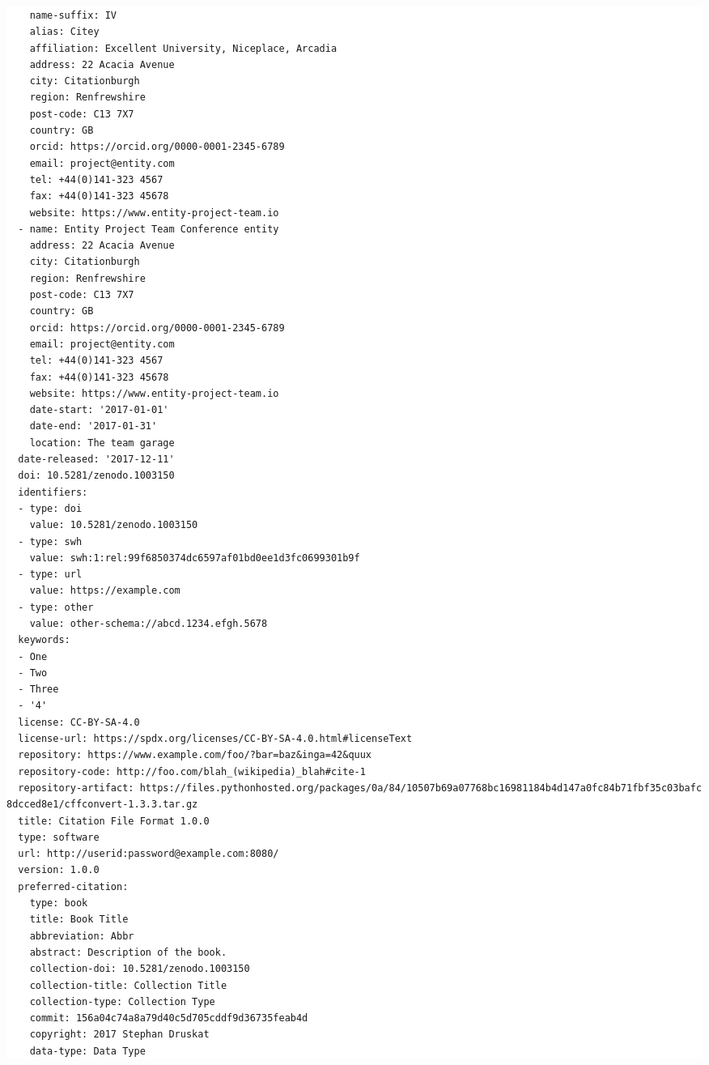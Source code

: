         name-suffix: IV
        alias: Citey
        affiliation: Excellent University, Niceplace, Arcadia
        address: 22 Acacia Avenue
        city: Citationburgh
        region: Renfrewshire
        post-code: C13 7X7
        country: GB
        orcid: https://orcid.org/0000-0001-2345-6789
        email: project@entity.com
        tel: +44(0)141-323 4567
        fax: +44(0)141-323 45678
        website: https://www.entity-project-team.io
      - name: Entity Project Team Conference entity
        address: 22 Acacia Avenue
        city: Citationburgh
        region: Renfrewshire
        post-code: C13 7X7
        country: GB
        orcid: https://orcid.org/0000-0001-2345-6789
        email: project@entity.com
        tel: +44(0)141-323 4567
        fax: +44(0)141-323 45678
        website: https://www.entity-project-team.io
        date-start: '2017-01-01'
        date-end: '2017-01-31'
        location: The team garage
      date-released: '2017-12-11'
      doi: 10.5281/zenodo.1003150
      identifiers:
      - type: doi
        value: 10.5281/zenodo.1003150
      - type: swh
        value: swh:1:rel:99f6850374dc6597af01bd0ee1d3fc0699301b9f
      - type: url
        value: https://example.com
      - type: other
        value: other-schema://abcd.1234.efgh.5678
      keywords:
      - One
      - Two
      - Three
      - '4'
      license: CC-BY-SA-4.0
      license-url: https://spdx.org/licenses/CC-BY-SA-4.0.html#licenseText
      repository: https://www.example.com/foo/?bar=baz&inga=42&quux
      repository-code: http://foo.com/blah_(wikipedia)_blah#cite-1
      repository-artifact: https://files.pythonhosted.org/packages/0a/84/10507b69a07768bc16981184b4d147a0fc84b71fbf35c03bafc8dcced8e1/cffconvert-1.3.3.tar.gz
      title: Citation File Format 1.0.0
      type: software
      url: http://userid:password@example.com:8080/
      version: 1.0.0
      preferred-citation:
        type: book
        title: Book Title
        abbreviation: Abbr
        abstract: Description of the book.
        collection-doi: 10.5281/zenodo.1003150
        collection-title: Collection Title
        collection-type: Collection Type
        commit: 156a04c74a8a79d40c5d705cddf9d36735feab4d
        copyright: 2017 Stephan Druskat
        data-type: Data Type